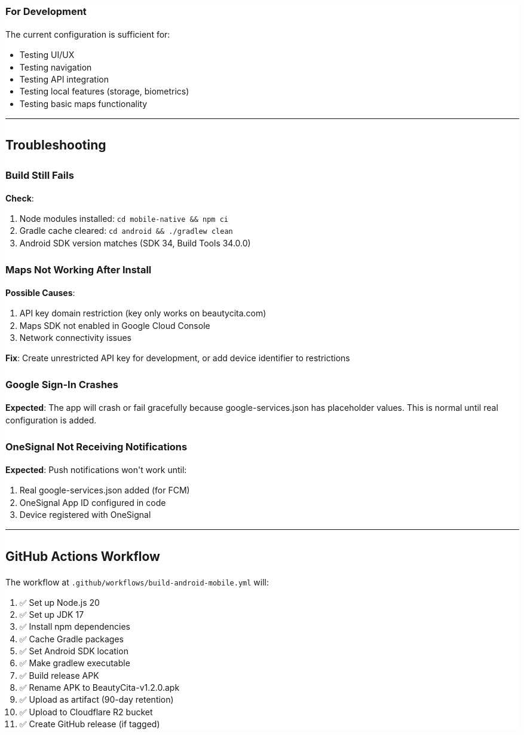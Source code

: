 ### For Development

The current configuration is sufficient for:
- Testing UI/UX
- Testing navigation
- Testing API integration
- Testing local features (storage, biometrics)
- Testing basic maps functionality

---

## Troubleshooting

### Build Still Fails

**Check**:
1. Node modules installed: `cd mobile-native && npm ci`
2. Gradle cache cleared: `cd android && ./gradlew clean`
3. Android SDK version matches (SDK 34, Build Tools 34.0.0)

### Maps Not Working After Install

**Possible Causes**:
1. API key domain restriction (key only works on beautycita.com)
2. Maps SDK not enabled in Google Cloud Console
3. Network connectivity issues

**Fix**: Create unrestricted API key for development, or add device identifier to restrictions

### Google Sign-In Crashes

**Expected**: The app will crash or fail gracefully because google-services.json has placeholder values. This is normal until real configuration is added.

### OneSignal Not Receiving Notifications

**Expected**: Push notifications won't work until:
1. Real google-services.json added (for FCM)
2. OneSignal App ID configured in code
3. Device registered with OneSignal

---

## GitHub Actions Workflow

The workflow at `.github/workflows/build-android-mobile.yml` will:

1. ✅ Set up Node.js 20
2. ✅ Set up JDK 17
3. ✅ Install npm dependencies
4. ✅ Cache Gradle packages
5. ✅ Set Android SDK location
6. ✅ Make gradlew executable
7. ✅ Build release APK
8. ✅ Rename APK to BeautyCita-v1.2.0.apk
9. ✅ Upload as artifact (90-day retention)
10. ✅ Upload to Cloudflare R2 bucket
11. ✅ Create GitHub release (if tagged)
